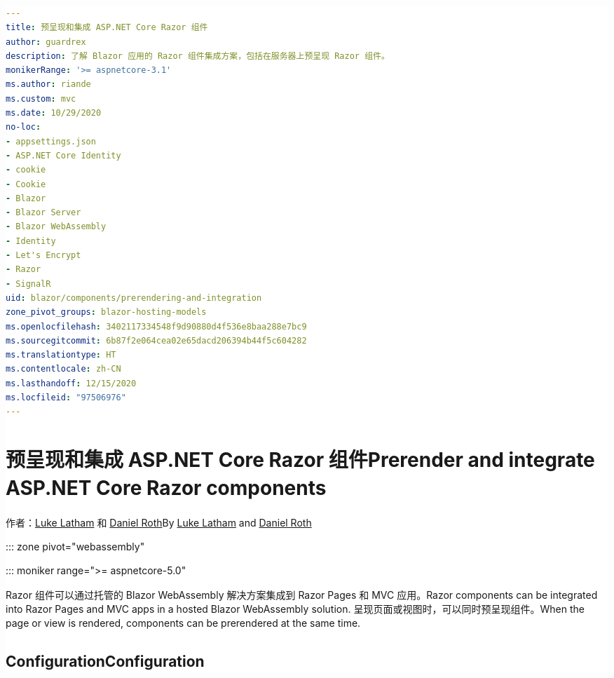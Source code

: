 ```yaml
---
title: 预呈现和集成 ASP.NET Core Razor 组件
author: guardrex
description: 了解 Blazor 应用的 Razor 组件集成方案，包括在服务器上预呈现 Razor 组件。
monikerRange: '>= aspnetcore-3.1'
ms.author: riande
ms.custom: mvc
ms.date: 10/29/2020
no-loc:
- appsettings.json
- ASP.NET Core Identity
- cookie
- Cookie
- Blazor
- Blazor Server
- Blazor WebAssembly
- Identity
- Let's Encrypt
- Razor
- SignalR
uid: blazor/components/prerendering-and-integration
zone_pivot_groups: blazor-hosting-models
ms.openlocfilehash: 3402117334548f9d90880d4f536e8baa288e7bc9
ms.sourcegitcommit: 6b87f2e064cea02e65dacd206394b44f5c604282
ms.translationtype: HT
ms.contentlocale: zh-CN
ms.lasthandoff: 12/15/2020
ms.locfileid: "97506976"
---
```

# <a name="prerender-and-integrate-aspnet-core-no-locrazor-components"></a><span data-ttu-id="5173d-103">预呈现和集成 ASP.NET Core Razor 组件</span><span class="sxs-lookup"><span data-stu-id="5173d-103">Prerender and integrate ASP.NET Core Razor components</span></span>

<span data-ttu-id="5173d-104">作者：[Luke Latham](https://github.com/guardrex) 和 [Daniel Roth](https://github.com/danroth27)</span><span class="sxs-lookup"><span data-stu-id="5173d-104">By [Luke Latham](https://github.com/guardrex) and [Daniel Roth](https://github.com/danroth27)</span></span>

::: zone pivot="webassembly"

::: moniker range=">= aspnetcore-5.0"

<span data-ttu-id="5173d-105">Razor 组件可以通过托管的 Blazor WebAssembly 解决方案集成到 Razor Pages 和 MVC 应用。</span><span class="sxs-lookup"><span data-stu-id="5173d-105">Razor components can be integrated into Razor Pages and MVC apps in a hosted Blazor WebAssembly solution.</span></span> <span data-ttu-id="5173d-106">呈现页面或视图时，可以同时预呈现组件。</span><span class="sxs-lookup"><span data-stu-id="5173d-106">When the page or view is rendered, components can be prerendered at the same time.</span></span>

## <a name="configuration"></a><span data-ttu-id="5173d-107">Configuration</span><span class="sxs-lookup"><span data-stu-id="5173d-107">Configuration</span></span>
